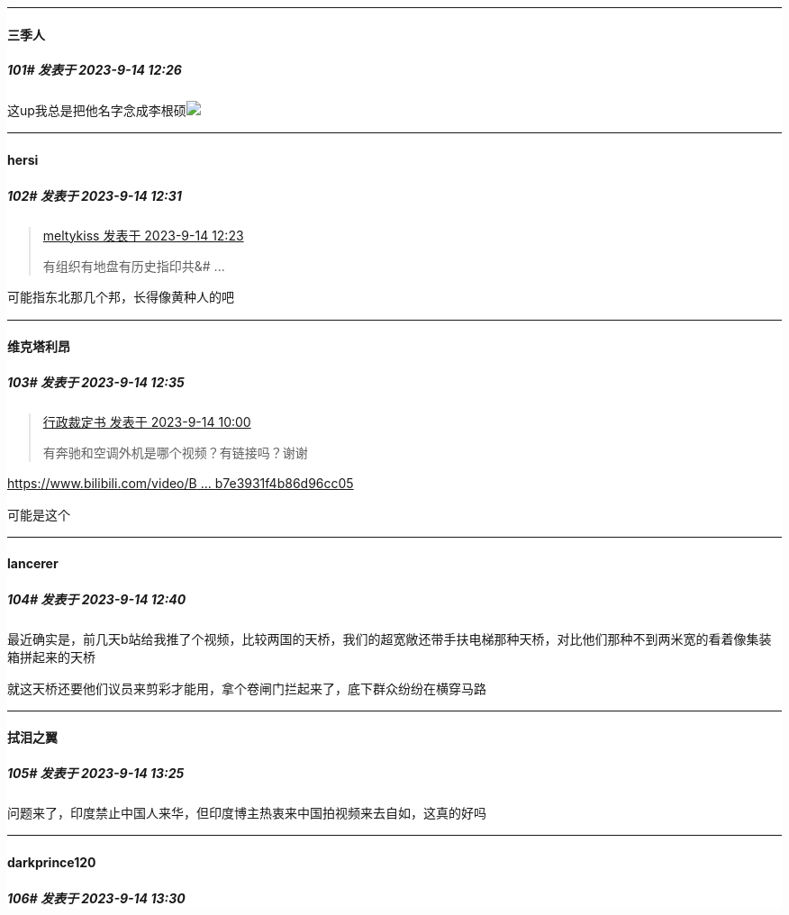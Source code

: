 
*****

####  三季人  
##### 101#       发表于 2023-9-14 12:26

这up我总是把他名字念成李根硕<img src="https://static.saraba1st.com/image/smiley/face2017/067.png" referrerpolicy="no-referrer">

*****

####  hersi  
##### 102#       发表于 2023-9-14 12:31

<blockquote><a href="httphttps://bbs.saraba1st.com/2b/forum.php?mod=redirect&amp;goto=findpost&amp;pid=62401124&amp;ptid=2152304" target="_blank">meltykiss 发表于 2023-9-14 12:23</a>

有组织有地盘有历史指印共&amp;# ...</blockquote>
可能指东北那几个邦，长得像黄种人的吧


*****

####  维克塔利昂  
##### 103#       发表于 2023-9-14 12:35

<blockquote><a href="httphttps://bbs.saraba1st.com/2b/forum.php?mod=redirect&amp;goto=findpost&amp;pid=62399007&amp;ptid=2152304" target="_blank">行政裁定书 发表于 2023-9-14 10:00</a>

有奔驰和空调外机是哪个视频？有链接吗？谢谢</blockquote>
[https://www.bilibili.com/video/B ... b7e3931f4b86d96cc05](https://www.bilibili.com/video/BV1zF411C7uW/?vd_source=d994d953cc340b7e3931f4b86d96cc05)

可能是这个

*****

####  lancerer  
##### 104#       发表于 2023-9-14 12:40

最近确实是，前几天b站给我推了个视频，比较两国的天桥，我们的超宽敞还带手扶电梯那种天桥，对比他们那种不到两米宽的看着像集装箱拼起来的天桥

就这天桥还要他们议员来剪彩才能用，拿个卷闸门拦起来了，底下群众纷纷在横穿马路


*****

####  拭泪之翼  
##### 105#       发表于 2023-9-14 13:25

问题来了，印度禁止中国人来华，但印度博主热衷来中国拍视频来去自如，这真的好吗

*****

####  darkprince120  
##### 106#       发表于 2023-9-14 13:30
